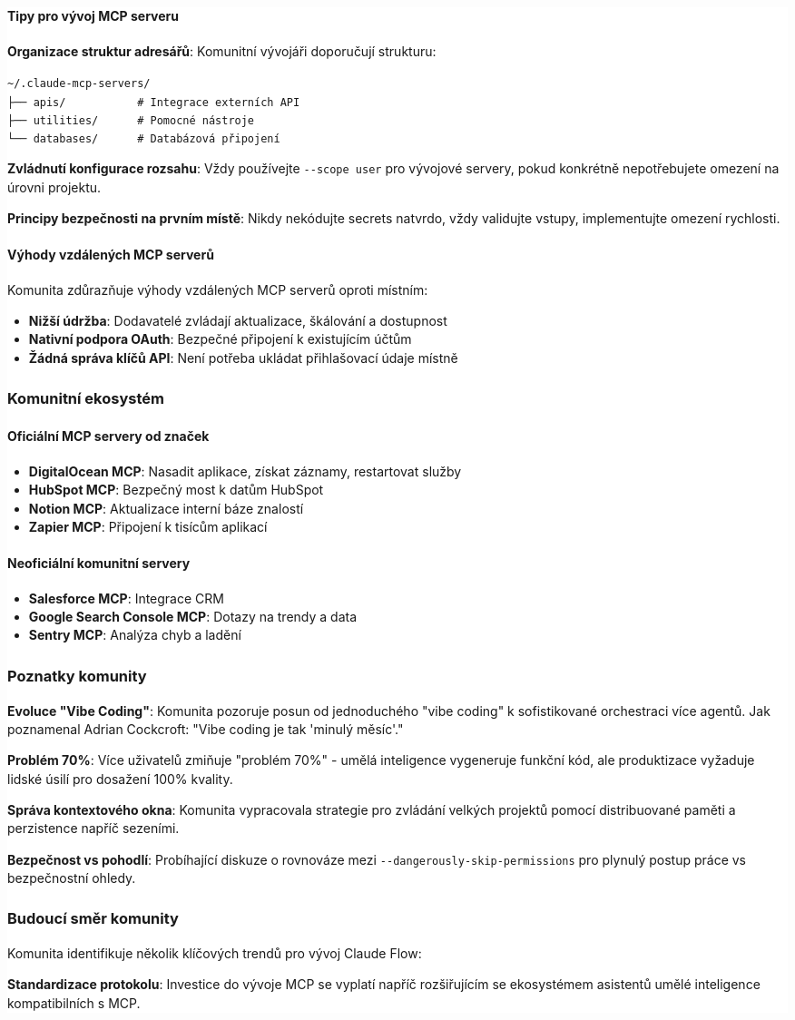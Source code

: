 #### Tipy pro vývoj MCP serveru

**Organizace struktur adresářů**: Komunitní vývojáři doporučují strukturu:
```
~/.claude-mcp-servers/
├── apis/           # Integrace externích API
├── utilities/      # Pomocné nástroje
└── databases/      # Databázová připojení
```

**Zvládnutí konfigurace rozsahu**: Vždy používejte `--scope user` pro vývojové servery, pokud konkrétně nepotřebujete omezení na úrovni projektu.

**Principy bezpečnosti na prvním místě**: Nikdy nekódujte secrets natvrdo, vždy validujte vstupy, implementujte omezení rychlosti.

#### Výhody vzdálených MCP serverů

Komunita zdůrazňuje výhody vzdálených MCP serverů oproti místním:
- **Nižší údržba**: Dodavatelé zvládají aktualizace, škálování a dostupnost
- **Nativní podpora OAuth**: Bezpečné připojení k existujícím účtům
- **Žádná správa klíčů API**: Není potřeba ukládat přihlašovací údaje místně

### Komunitní ekosystém

#### Oficiální MCP servery od značek
- **DigitalOcean MCP**: Nasadit aplikace, získat záznamy, restartovat služby
- **HubSpot MCP**: Bezpečný most k datům HubSpot
- **Notion MCP**: Aktualizace interní báze znalostí
- **Zapier MCP**: Připojení k tisícům aplikací

#### Neoficiální komunitní servery
- **Salesforce MCP**: Integrace CRM
- **Google Search Console MCP**: Dotazy na trendy a data
- **Sentry MCP**: Analýza chyb a ladění

### Poznatky komunity

**Evoluce "Vibe Coding"**: Komunita pozoruje posun od jednoduchého "vibe coding" k sofistikované orchestraci více agentů. Jak poznamenal Adrian Cockcroft: "Vibe coding je tak 'minulý měsíc'."

**Problém 70%**: Více uživatelů zmiňuje "problém 70%" - umělá inteligence vygeneruje funkční kód, ale produktizace vyžaduje lidské úsilí pro dosažení 100% kvality.

**Správa kontextového okna**: Komunita vypracovala strategie pro zvládání velkých projektů pomocí distribuované paměti a perzistence napříč sezeními.

**Bezpečnost vs pohodlí**: Probíhající diskuze o rovnováze mezi `--dangerously-skip-permissions` pro plynulý postup práce vs bezpečnostní ohledy.

### Budoucí směr komunity

Komunita identifikuje několik klíčových trendů pro vývoj Claude Flow:

**Standardizace protokolu**: Investice do vývoje MCP se vyplatí napříč rozšiřujícím se ekosystémem asistentů umělé inteligence kompatibilních s MCP.
